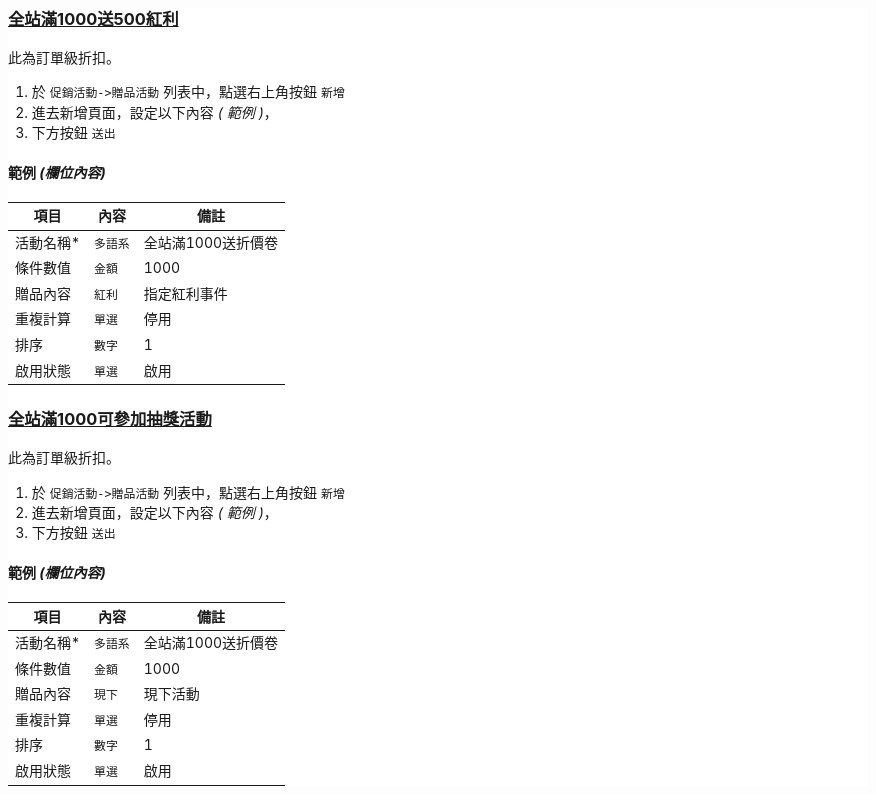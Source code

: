 
### [全站滿1000送500紅利](guide/sale-gift#全站滿1000送500紅利)

此為訂單級折扣。

1. 於 `促銷活動->贈品活動` 列表中，點選右上角按鈕 `新增`
2. 進去新增頁面，設定以下內容 _( 範例 )_，
3. 下方按鈕 `送出`

#### 範例 _(欄位內容)_

| 項目  | 內容 | 備註 |
|---|---|---|
|活動名稱* | `多語系`|全站滿1000送折價卷|
|條件數值|`金額`|1000|
|贈品內容|`紅利`|指定紅利事件|
|重複計算|`單選`|停用|
|排序|`數字`|1|
|啟用狀態|`單選`|啟用|


### [全站滿1000可參加抽獎活動](guide/sale-gift#全站滿1000可參加抽獎活動)

此為訂單級折扣。

1. 於 `促銷活動->贈品活動` 列表中，點選右上角按鈕 `新增`
2. 進去新增頁面，設定以下內容 _( 範例 )_，
3. 下方按鈕 `送出`

#### 範例 _(欄位內容)_

| 項目  | 內容 | 備註 |
|---|---|---|
|活動名稱* | `多語系`|全站滿1000送折價卷|
|條件數值|`金額`|1000|
|贈品內容|`現下`|現下活動|
|重複計算|`單選`|停用|
|排序|`數字`|1|
|啟用狀態|`單選`|啟用|